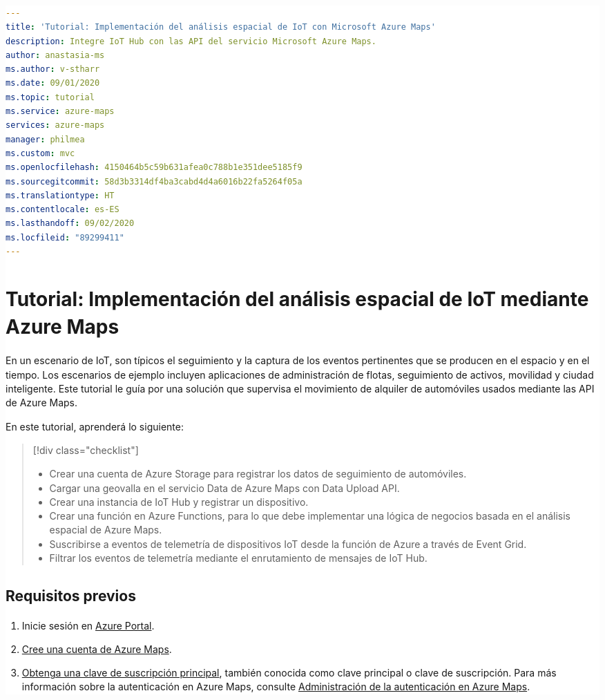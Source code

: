 ```yaml
---
title: 'Tutorial: Implementación del análisis espacial de IoT con Microsoft Azure Maps'
description: Integre IoT Hub con las API del servicio Microsoft Azure Maps.
author: anastasia-ms
ms.author: v-stharr
ms.date: 09/01/2020
ms.topic: tutorial
ms.service: azure-maps
services: azure-maps
manager: philmea
ms.custom: mvc
ms.openlocfilehash: 4150464b5c59b631afea0c788b1e351dee5185f9
ms.sourcegitcommit: 58d3b3314df4ba3cabd4d4a6016b22fa5264f05a
ms.translationtype: HT
ms.contentlocale: es-ES
ms.lasthandoff: 09/02/2020
ms.locfileid: "89299411"
---
```

# <a name="tutorial-implement-iot-spatial-analytics-using-azure-maps"></a>Tutorial: Implementación del análisis espacial de IoT mediante Azure Maps

En un escenario de IoT, son típicos el seguimiento y la captura de los eventos pertinentes que se producen en el espacio y en el tiempo. Los escenarios de ejemplo incluyen aplicaciones de administración de flotas, seguimiento de activos, movilidad y ciudad inteligente. Este tutorial le guía por una solución que supervisa el movimiento de alquiler de automóviles usados mediante las API de Azure Maps.

En este tutorial, aprenderá lo siguiente:

> [!div class="checklist"]
> * Crear una cuenta de Azure Storage para registrar los datos de seguimiento de automóviles.
> * Cargar una geovalla en el servicio Data de Azure Maps con Data Upload API.
> * Crear una instancia de IoT Hub y registrar un dispositivo.
> * Crear una función en Azure Functions, para lo que debe implementar una lógica de negocios basada en el análisis espacial de Azure Maps.
> * Suscribirse a eventos de telemetría de dispositivos IoT desde la función de Azure a través de Event Grid.
> * Filtrar los eventos de telemetría mediante el enrutamiento de mensajes de IoT Hub.

## <a name="prerequisites"></a>Requisitos previos

1. Inicie sesión en [Azure Portal](https://portal.azure.com).

2. [Cree una cuenta de Azure Maps](quick-demo-map-app.md#create-an-azure-maps-account).

3. [Obtenga una clave de suscripción principal](quick-demo-map-app.md#get-the-primary-key-for-your-account), también conocida como clave principal o clave de suscripción. Para más información sobre la autenticación en Azure Maps, consulte [Administración de la autenticación en Azure Maps](how-to-manage-authentication.md).
